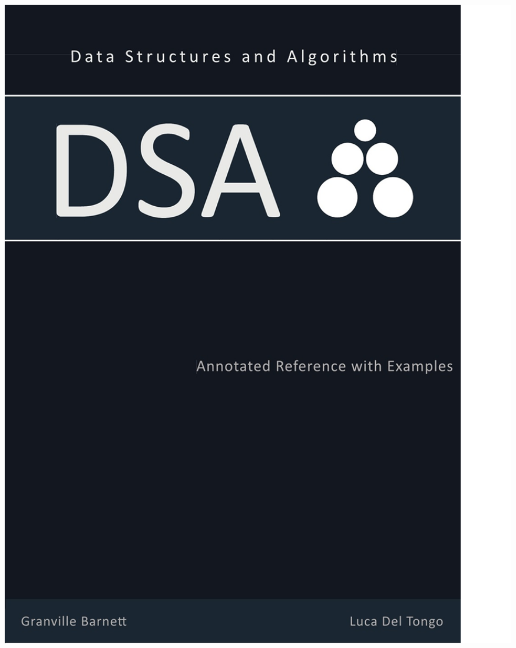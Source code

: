 <td align="center"><a href="/Computer-Science/Data-Structures/README.md"><img align="center" width="90%" src="/logos/Data-Structures-and-Algorithms-Annotated-Reference.png"></img></a></td>